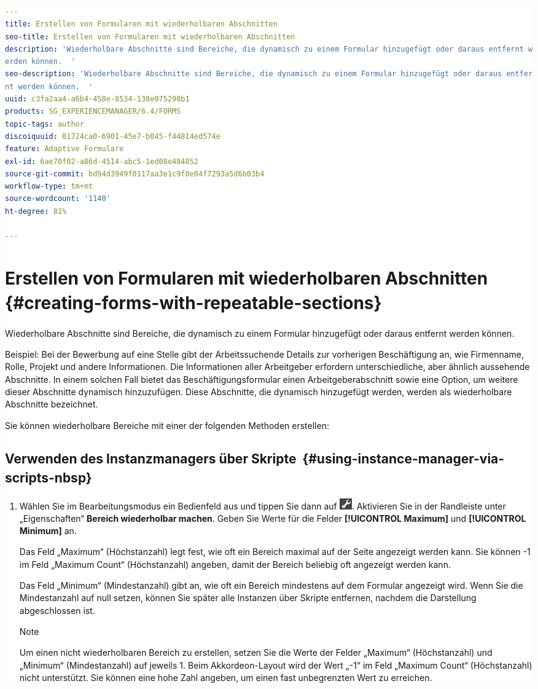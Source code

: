 ```yaml
---
title: Erstellen von Formularen mit wiederholbaren Abschnitten
seo-title: Erstellen von Formularen mit wiederholbaren Abschnitten
description: 'Wiederholbare Abschnitte sind Bereiche, die dynamisch zu einem Formular hinzugefügt oder daraus entfernt werden können.  '
seo-description: 'Wiederholbare Abschnitte sind Bereiche, die dynamisch zu einem Formular hinzugefügt oder daraus entfernt werden können.  '
uuid: c3fa2aa4-a6b4-458e-8534-138e075290b1
products: SG_EXPERIENCEMANAGER/6.4/FORMS
topic-tags: author
discoiquuid: 01724ca0-6901-45e7-b045-f44814ed574e
feature: Adaptive Formulare
exl-id: 6ae70f02-a86d-4514-abc5-1ed08e484852
source-git-commit: bd94d3949f0117aa3e1c9f0e84f7293a5d6b03b4
workflow-type: tm+mt
source-wordcount: '1140'
ht-degree: 81%

---
```


# Erstellen von Formularen mit wiederholbaren Abschnitten {#creating-forms-with-repeatable-sections}

Wiederholbare Abschnitte sind Bereiche, die dynamisch zu einem Formular hinzugefügt oder daraus entfernt werden können.

Beispiel: Bei der Bewerbung auf eine Stelle gibt der Arbeitssuchende Details zur vorherigen Beschäftigung an, wie Firmenname, Rolle, Projekt und andere Informationen. Die Informationen aller Arbeitgeber erfordern unterschiedliche, aber ähnlich aussehende Abschnitte. In einem solchen Fall bietet das Beschäftigungsformular einen Arbeitgeberabschnitt sowie eine Option, um weitere dieser Abschnitte dynamisch hinzuzufügen. Diese Abschnitte, die dynamisch hinzugefügt werden, werden als wiederholbare Abschnitte bezeichnet.

Sie können wiederholbare Bereiche mit einer der folgenden Methoden erstellen:

## Verwenden des Instanzmanagers über Skripte   {#using-instance-manager-via-scripts-nbsp}

1. Wählen Sie im Bearbeitungsmodus ein Bedienfeld aus und tippen Sie dann auf ![cmppr](assets/cmppr.png). Aktivieren Sie in der Randleiste unter „Eigenschaften“ **Bereich wiederholbar machen**. Geben Sie Werte für die Felder **[!UICONTROL Maximum]** und **[!UICONTROL Minimum]** an.

   Das Feld „Maximum“ (Höchstanzahl) legt fest, wie oft ein Bereich maximal auf der Seite angezeigt werden kann. Sie können -1 im Feld „Maximum Count“ (Höchstanzahl) angeben, damit der Bereich beliebig oft angezeigt werden kann.

   Das Feld „Minimum“ (Mindestanzahl) gibt an, wie oft ein Bereich mindestens auf dem Formular angezeigt wird. Wenn Sie die Mindestanzahl auf null setzen, können Sie später alle Instanzen über Skripte entfernen, nachdem die Darstellung abgeschlossen ist.

   >[!NOTE]
   >
   >Um einen nicht wiederholbaren Bereich zu erstellen, setzen Sie die Werte der Felder „Maximum“ (Höchstanzahl) und „Minimum“ (Mindestanzahl) auf jeweils 1. Beim Akkordeon-Layout wird der Wert „-1“ im Feld „Maximum Count“ (Höchstanzahl) nicht unterstützt. Sie können eine hohe Zahl angeben, um einen fast unbegrenzten Wert zu erreichen.
